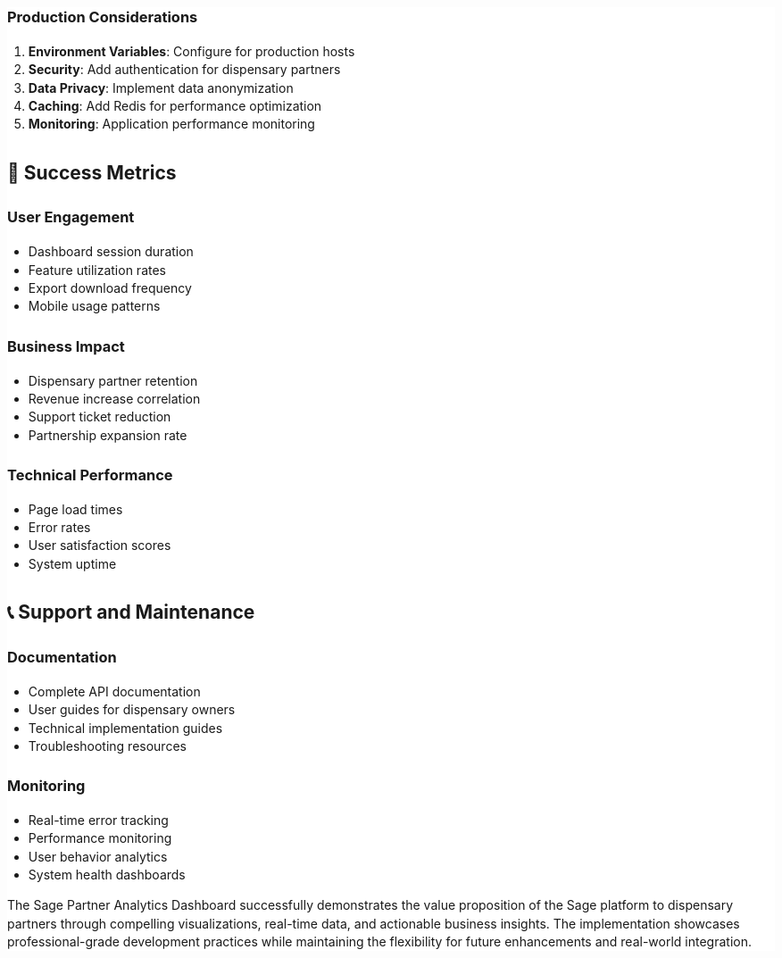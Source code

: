 ### Production Considerations
1. **Environment Variables**: Configure for production hosts
2. **Security**: Add authentication for dispensary partners
3. **Data Privacy**: Implement data anonymization
4. **Caching**: Add Redis for performance optimization
5. **Monitoring**: Application performance monitoring

## 🎯 Success Metrics

### User Engagement
- Dashboard session duration
- Feature utilization rates
- Export download frequency
- Mobile usage patterns

### Business Impact
- Dispensary partner retention
- Revenue increase correlation
- Support ticket reduction
- Partnership expansion rate

### Technical Performance
- Page load times
- Error rates
- User satisfaction scores
- System uptime

## 📞 Support and Maintenance

### Documentation
- Complete API documentation
- User guides for dispensary owners
- Technical implementation guides
- Troubleshooting resources

### Monitoring
- Real-time error tracking
- Performance monitoring
- User behavior analytics
- System health dashboards

The Sage Partner Analytics Dashboard successfully demonstrates the value proposition of the Sage platform to dispensary partners through compelling visualizations, real-time data, and actionable business insights. The implementation showcases professional-grade development practices while maintaining the flexibility for future enhancements and real-world integration.